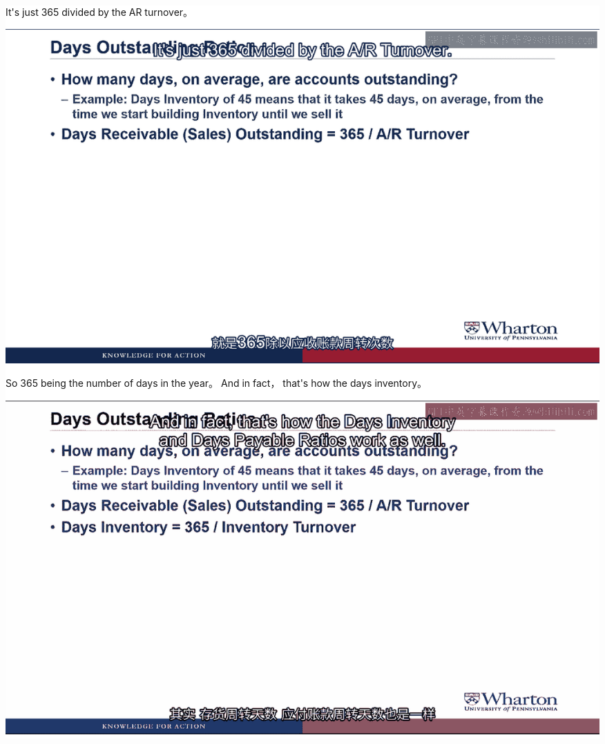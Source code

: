 It's just 365 divided by the AR turnover。

![](img/ae7c834fb40af7df4554834c14a55a0b_199.png)

So 365 being the number of days in the year。 And in fact， that's how the days inventory。

![](img/ae7c834fb40af7df4554834c14a55a0b_201.png)
